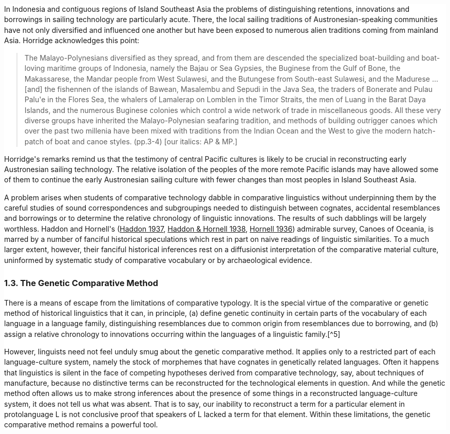 In Indonesia and contiguous regions of Island Southeast Asia the problems of distinguishing retentions, innovations and borrowings in sailing technology are particularly acute. There, the local sailing traditions of Austronesian-speaking communities have not only diversified and influenced one another but have been exposed to numerous alien traditions coming from mainland Asia. Horridge acknowledges this point:

> The Malayo-Polynesians diversified as they spread, and from them are descended the specialized boat-building and boat-loving maritime groups of Indonesia, namely the Bajau or Sea Gypsies, the Buginese from the Gulf of Bone, the Makassarese, the Mandar people from West Sulawesi, and the Butungese from South-east Sulawesi, and the Madurese … [and] the fishennen of the islands of Bawean, Masalembu and Sepudi in the Java Sea, the traders of Bonerate and Pulau Palu'e in the Flores Sea, the whalers of Lamalerap on Lomblen in the Timor Straits, the men of Luang in the Barat Daya Islands, and the numerous Buginese colonies which control a wide network of trade in miscellaneous goods. All these very diverse groups have inherited the Malayo-Polynesian seafaring tradition, and methods of building outrigger canoes which over the past two millenia have been mixed with traditions from the Indian Ocean and the West to give the modern hatch-patch of boat and canoe styles. (pp.3-4) [our italics: AP & MP.]


<a id="p-176"></a>

Horridge's remarks remind us that the testimony of central Pacific cultures is likely to be crucial in reconstructing early Austronesian sailing technology. The relative isolation of the peoples of the more remote Pacific islands may have allowed some of them to continue the early Austronesian sailing culture with fewer changes than most peoples in Island Southeast Asia.

A problem arises when students of comparative technology dabble in comparative linguistics without underpinning them by the careful studies of sound correspondences and subgroupings needed to distinguish between cognates, accidental resemblances and borrowings or to determine the relative chronology of linguistic innovations. The results of such dabblings will be largely worthless. Haddon and Hornell's ([Haddon 1937](../sources/Haddon1937), [Haddon & Hornell 1938](../sources/HaddonHornell1938), [Hornell 1936](../sources/Hornell1936)) admirable survey, Canoes of Oceania, is marred by a number of fanciful historical speculations which rest in part on naive readings of linguistic similarities. To a much larger extent, however, their fanciful historical inferences rest on a diffusionist interpretation of the comparative material culture, uninformed by systematic study of comparative vocabulary or by archaeological evidence.


<a id="s-1-3"></a>

### 1.3. The Genetic Comparative Method


There is a means of escape from the limitations of comparative typology. It is the special virtue of the comparative or genetic method of historical linguistics that it can, in principle, (a) define genetic continuity in certain parts of the vocabulary of each language in a language family, distinguishing resemblances due to common origin from resemblances due to borrowing, and (b) assign a relative chronology to innovations occurring within the languages of a linguistic family.[^5]

However, linguists need not feel unduly smug about the genetic comparative method. It applies only to a restricted part of each language-culture system, namely the stock of morphemes that have cognates in genetically related languages. Often it happens that linguistics is silent in the face of competing hypotheses derived from comparative technology, say, about techniques of manufacture, because no distinctive terms can be reconstructed for the technological elements in question. And while the genetic method often allows us to make strong inferences about the presence of some things in a reconstructed language-culture system, it does not tell us what was absent. That is to say, our inability to reconstruct a term for a particular element in protolanguage L is not conclusive proof that speakers of L lacked a term for that element. Within these limitations, the genetic comparative method remains a powerful tool.

